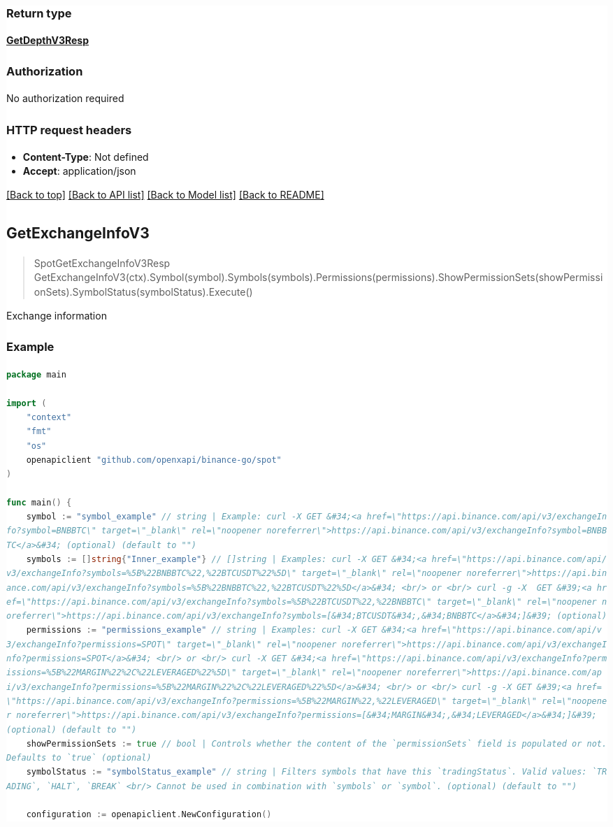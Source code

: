 ### Return type

[**GetDepthV3Resp**](GetDepthV3Resp.md)

### Authorization

No authorization required

### HTTP request headers

- **Content-Type**: Not defined
- **Accept**: application/json

[[Back to top]](#) [[Back to API list]](../README.md#documentation-for-api-endpoints)
[[Back to Model list]](../README.md#documentation-for-models)
[[Back to README]](../README.md)


## GetExchangeInfoV3

> SpotGetExchangeInfoV3Resp GetExchangeInfoV3(ctx).Symbol(symbol).Symbols(symbols).Permissions(permissions).ShowPermissionSets(showPermissionSets).SymbolStatus(symbolStatus).Execute()

Exchange information



### Example

```go
package main

import (
	"context"
	"fmt"
	"os"
	openapiclient "github.com/openxapi/binance-go/spot"
)

func main() {
	symbol := "symbol_example" // string | Example: curl -X GET &#34;<a href=\"https://api.binance.com/api/v3/exchangeInfo?symbol=BNBBTC\" target=\"_blank\" rel=\"noopener noreferrer\">https://api.binance.com/api/v3/exchangeInfo?symbol=BNBBTC</a>&#34; (optional) (default to "")
	symbols := []string{"Inner_example"} // []string | Examples: curl -X GET &#34;<a href=\"https://api.binance.com/api/v3/exchangeInfo?symbols=%5B%22BNBBTC%22,%22BTCUSDT%22%5D\" target=\"_blank\" rel=\"noopener noreferrer\">https://api.binance.com/api/v3/exchangeInfo?symbols=%5B%22BNBBTC%22,%22BTCUSDT%22%5D</a>&#34; <br/> or <br/> curl -g -X  GET &#39;<a href=\"https://api.binance.com/api/v3/exchangeInfo?symbols=%5B%22BTCUSDT%22,%22BNBBTC\" target=\"_blank\" rel=\"noopener noreferrer\">https://api.binance.com/api/v3/exchangeInfo?symbols=[&#34;BTCUSDT&#34;,&#34;BNBBTC</a>&#34;]&#39; (optional)
	permissions := "permissions_example" // string | Examples: curl -X GET &#34;<a href=\"https://api.binance.com/api/v3/exchangeInfo?permissions=SPOT\" target=\"_blank\" rel=\"noopener noreferrer\">https://api.binance.com/api/v3/exchangeInfo?permissions=SPOT</a>&#34; <br/> or <br/> curl -X GET &#34;<a href=\"https://api.binance.com/api/v3/exchangeInfo?permissions=%5B%22MARGIN%22%2C%22LEVERAGED%22%5D\" target=\"_blank\" rel=\"noopener noreferrer\">https://api.binance.com/api/v3/exchangeInfo?permissions=%5B%22MARGIN%22%2C%22LEVERAGED%22%5D</a>&#34; <br/> or <br/> curl -g -X GET &#39;<a href=\"https://api.binance.com/api/v3/exchangeInfo?permissions=%5B%22MARGIN%22,%22LEVERAGED\" target=\"_blank\" rel=\"noopener noreferrer\">https://api.binance.com/api/v3/exchangeInfo?permissions=[&#34;MARGIN&#34;,&#34;LEVERAGED</a>&#34;]&#39; (optional) (default to "")
	showPermissionSets := true // bool | Controls whether the content of the `permissionSets` field is populated or not. Defaults to `true` (optional)
	symbolStatus := "symbolStatus_example" // string | Filters symbols that have this `tradingStatus`. Valid values: `TRADING`, `HALT`, `BREAK` <br/> Cannot be used in combination with `symbols` or `symbol`. (optional) (default to "")

	configuration := openapiclient.NewConfiguration()
```
